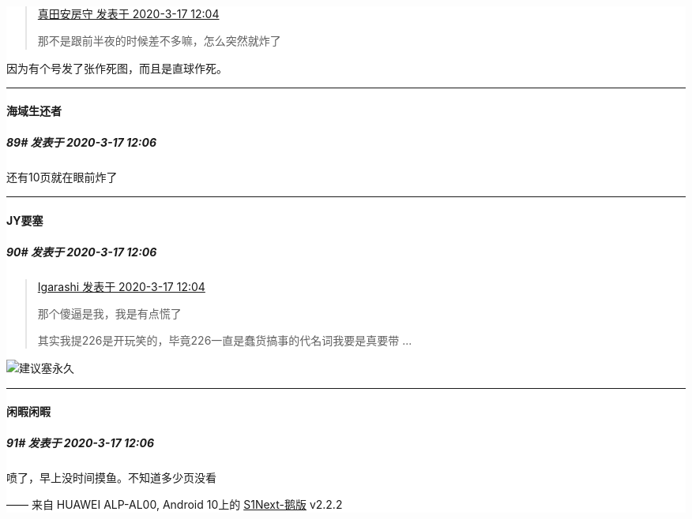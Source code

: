 

<blockquote><a href="httphttps://bbs.saraba1st.com/2b/forum.php?mod=redirect&amp;goto=findpost&amp;pid=46769447&amp;ptid=1919303" target="_blank">真田安房守 发表于 2020-3-17 12:04</a>

那不是跟前半夜的时候差不多嘛，怎么突然就炸了</blockquote>
因为有个号发了张作死图，而且是直球作死。







-----

####  海域生还者  
##### 89#       发表于 2020-3-17 12:06




还有10页就在眼前炸了







-----

####  JY要塞  
##### 90#       发表于 2020-3-17 12:06



<blockquote><a href="httphttps://bbs.saraba1st.com/2b/forum.php?mod=redirect&amp;goto=findpost&amp;pid=46769448&amp;ptid=1919303" target="_blank">Igarashi 发表于 2020-3-17 12:04</a>

那个傻逼是我，我是有点慌了

其实我提226是开玩笑的，毕竟226一直是蠢货搞事的代名词我要是真要带 ...</blockquote>
<img src="https://static.saraba1st.com/image/smiley/face2017/067.png" referrerpolicy="no-referrer">建议塞永久







-----

####  闲暇闲暇  
##### 91#       发表于 2020-3-17 12:06




喷了，早上没时间摸鱼。不知道多少页没看

—— 来自 HUAWEI ALP-AL00, Android 10上的 [S1Next-鹅版](https://github.com/ykrank/S1-Next/releases) v2.2.2







